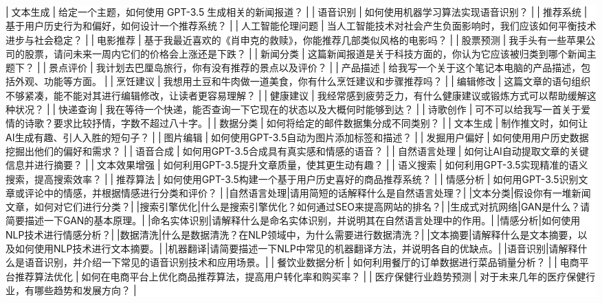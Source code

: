 | 文本生成       | 给定一个主题，如何使用 GPT-3.5 生成相关的新闻报道？ |
| 语音识别       | 如何使用机器学习算法实现语音识别？ |
| 推荐系统       | 基于用户历史行为和偏好，如何设计一个推荐系统？ |
| 人工智能伦理问题 | 当人工智能技术对社会产生负面影响时，我们应该如何平衡技术进步与社会稳定？ |
| 电影推荐 | 基于我最近喜欢的《肖申克的救赎》，你能推荐几部类似风格的电影吗？ |
| 股票预测 | 我手头有一些苹果公司的股票，请问未来一周内它们的价格会上涨还是下跌？ |
| 新闻分类 | 这篇新闻报道是关于科技方面的，你认为它应该被归类到哪个新闻主题下？ |
| 景点评价 | 我计划去巴厘岛旅行，你有没有推荐的景点以及评价？ |
| 产品描述 | 给我写一个关于这个笔记本电脑的产品描述，包括外观、功能等方面。 |
| 烹饪建议 | 我想用土豆和牛肉做一道美食，你有什么烹饪建议和步骤推荐吗？ |
| 编辑修改 | 这篇文章的语句组织不够紧凑，能不能对其进行编辑修改，让读者更容易理解？ |
| 健康建议 | 我经常感到疲劳乏力，有什么健康建议或锻炼方式可以帮助缓解这种状况？ |
| 快递查询 | 我在等待一个快递，能否查询一下它现在的状态以及大概何时能够到达？ |
| 诗歌创作 | 可不可以给我写一首关于爱情的诗歌？要求比较抒情，字数不超过八十字。|
| 数据分类 | 如何将给定的邮件数据集分成不同类别？ |
| 文本生成 | 制作推文时，如何让AI生成有趣、引人入胜的短句子？ |
| 图片编辑 | 如何使用GPT-3.5自动为图片添加标签和描述？ |
| 发掘用户偏好 | 如何使用用户历史数据挖掘出他们的偏好和需求？ |
| 语音合成 | 如何用GPT-3.5合成具有真实感和情感的语音？ |
| 自然语言处理 | 如何让AI自动提取文章的关键信息并进行摘要？ |
| 文本效果增强 | 如何利用GPT-3.5提升文章质量，使其更生动有趣？ |
| 语义搜索 | 如何利用GPT-3.5实现精准的语义搜索，提高搜索效率？ |
| 推荐算法 | 如何使用GPT-3.5构建一个基于用户历史喜好的商品推荐系统？ |
| 情感分析 | 如何用GPT-3.5识别文章或评论中的情感，并根据情感进行分类和评价？ |
|自然语言处理|请用简短的话解释什么是自然语言处理？|
|文本分类|假设你有一堆新闻文章，如何对它们进行分类？|
|搜索引擎优化|什么是搜索引擎优化？如何通过SEO来提高网站的排名？|
|生成式对抗网络|GAN是什么？请简要描述一下GAN的基本原理。|
|命名实体识别|请解释什么是命名实体识别，并说明其在自然语言处理中的作用。|
|情感分析|如何使用NLP技术进行情感分析？|
|数据清洗|什么是数据清洗？在NLP领域中，为什么需要进行数据清洗？|
|文本摘要|请解释什么是文本摘要，以及如何使用NLP技术进行文本摘要。|
|机器翻译|请简要描述一下NLP中常见的机器翻译方法，并说明各自的优缺点。|
|语音识别|请解释什么是语音识别，并介绍一下常见的语音识别技术和应用场景。|
| 餐饮业数据分析                   | 如何利用餐厅的订单数据进行菜品销量分析？                                                                                                                                                                                                                                                                                                                                                                                                                                                                                                                                                                                                                                                                                                                                                                                                                                                                                                                                                                                                                              |
| 电商平台推荐算法优化             | 如何在电商平台上优化商品推荐算法，提高用户转化率和购买率？                                                                                                                                                                                                                                                                                                                                                                                                                                                                                                                                                                                                                                                                                                                                                                                                                                                                                                                                                                                            |
| 医疗保健行业趋势预测             | 对于未来几年的医疗保健行业，有哪些趋势和发展方向？                                                                                                                                                                                                                                                                                                                                                                                                                                                                                                                                                                                                                                                                                                                                                                                                                                                                                                                                                                                                         |